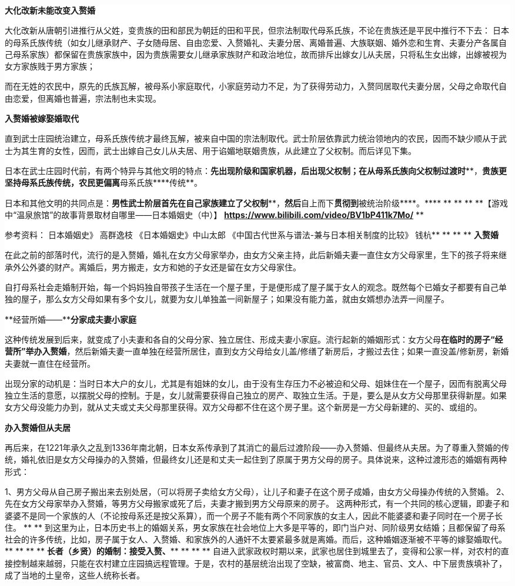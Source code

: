 **大化改新未能改变入赘婚**

大化改新从唐朝引进推行从父姓，变贵族的田和部民为朝廷的田和平民，但宗法制取代母系氏族，不论在贵族还是平民中推行不下去：
日本的母系氏族传统（如女儿继承财产、子女随母居、自由恋爱、入赘婚礼、夫妻分居、离婚普遍、大族联姻、婚外恋和生育、夫妻分产各属自己母系家族）都保留在贵族家族中，因为贵族需要女儿继承家族财产和政治地位，故而排斥出嫁女儿从夫居，只将私生女出嫁，出嫁被视为女方家族贱于男方家族；

而在无姓的农民中，原先的氏族瓦解，被母系小家庭取代，小家庭劳动力不足，为了获得劳动力，入赘同居取代夫妻分居，父母之命取代自由恋爱，但离婚也普遍，宗法制也未实现。

**入赘婚被嫁娶婚取代**

直到武士庄园统治建立，母系氏族传统才最终瓦解，被来自中国的宗法制取代。武士阶层依靠武力统治领地内的农民，因而不缺少顺从于武士为其生育的女性，因而，武士出嫁自己女儿从夫居、用于谄媚地联姻贵族，从此建立了父权制。而后详见下集。

日本在武士庄园时代前，有两个特异与其他文明的特点：**先出现****阶级****和****国家机器****，****后****出现****父权制****；****在从****母系氏族****向****父权制****过渡****时****，****贵族更坚持母系氏族传统，农民更偏离****母系氏族****传统**。

日本和其他文明的共同点是：**男性****武士阶层****首先****在****自己****家族****建立****了****父权制****，****然后****自上而下****贯彻到****被统治阶级****。****
**
**
**
**【游戏中“温泉旅馆”的故事背景取材自哪里——日本婚姻史（中）】 ****https://www.bilibili.com/video/BV1bP411k7Mo/****
**

参考资料：
日本婚姻史》 高群逸枝
《日本婚姻史》中山太郎
《中国古代世系与谱法-兼与日本相关制度的比较》 钱杭**
**
**
**
**入赘婚**

在此之前的部落时代，流行的是入赘婚，婚礼在女方父母家举办，由女方父亲主持，此后新婚夫妻一直住女方父母家里，生下的孩子将来继承外公外婆的财产。离婚后，男方搬走，女方和她的子女还是留在女方父母家住。

自打母系社会走婚制开始，每一个妈妈独自带孩子生活在一个屋子里，于是便形成了屋子属于女人的观念。既然每个已婚女子都要有自己单独的屋子，那么女方父母如果有多个女儿，就要为女儿单独盖一间新屋子；如果没有能力盖，就由女婿想办法弄一间屋子。

**经营所婚——****分家成夫妻小家庭**

这种传统发展到后来，就变成了小夫妻和各自的父母分家、独立居住、形成夫妻小家庭。流行起新的婚姻形式：女方父母**在临时的房子“经营所”举办入赘婚**，然后新婚夫妻一直单独在经营所居住，直到女方父母给女儿盖/修缮了新房后，才搬过去住；如果一直没盖/修新房，新婚夫妻就一直住在经营所。

出现分家的动机是：当时日本大户的女儿，尤其是有姐妹的女儿，由于没有生存压力不必被迫和父母、姐妹住在一个屋子，因而有脱离父母独立生活的意愿，以摆脱父母的控制。于是，女儿就需要获得自己独立的房产、取独立生活。于是，要么是从女方父母那里获得新屋。如果女方父母没能力办到，就从丈夫或丈夫父母那里获得。双方父母都不住在这个房子里。这个新房是一方父母新建的、买的、或组的。

**办入赘婚但从夫居**

再后来，在1221年承久之乱到1336年南北朝，日本女系传承到了其消亡的最后过渡阶段——办入赘婚、但最终从夫居。为了尊重入赘婚的传统，婚礼依旧是女方父母操办的入赘婚，但最终女儿还是和丈夫一起住到了原属于男方父母的房子。具体说来，这种过渡形态的婚姻有两种形式：

1、男方父母从自己房子搬出来去别处居，（可以将房子卖给女方父母），让儿子和妻子在这个房子成婚，由女方父母操办传统的入赘婚。
2、先在女方父母家举办入赘婚，等男方父母搬家或死了后，夫妻才搬到男方父母原来的房子。
这两种形式，有一个共同的核心逻辑，即妻子和婆婆不是同一个家族的人（不论按母系还是按父系算），而一个房子不能有两个不同家族的女主人，因此不能婆婆和妻子同时在一个房子长住。
**
**
到这里为止，日本历史书上的婚姻关系，男女家族在社会地位上大多是平等的，即门当户对、同阶级男女结婚；且都保留了母系社会的许多传统，比如，房子属于女人、入赘婚、和家族外的人通奸不太要紧最多就是离婚。而后，这种婚姻逐渐被不平等的嫁娶婚取代。**
**
**
**
**长者（乡贤）的婚制：接受入赘、****
**
**
**
自进入武家政权时期以来，武家也居住到城里去了，变得和公家一样，对农村的直接控制越来越弱，只能在农村建立庄园搞远程管理。于是，农村的基层统治出现了空缺，被富商、地主、官员、文人、中下层贵族填补了，成了当地的土皇帝，这些人统称长者。
